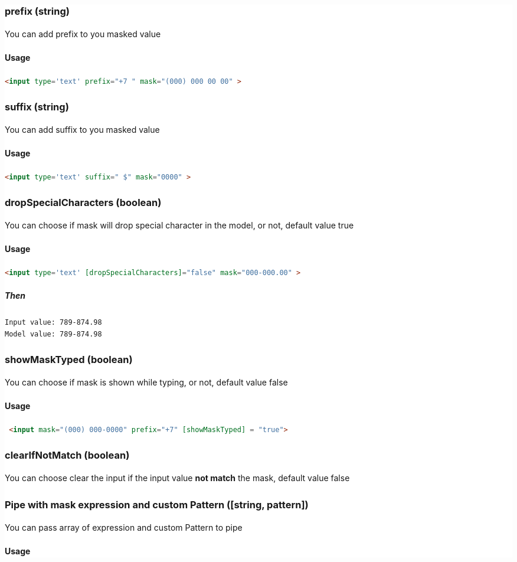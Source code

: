 ### prefix (string)

You can add prefix to you masked value

#### Usage

```html
<input type='text' prefix="+7 " mask="(000) 000 00 00" >
```

### suffix (string)

You can add suffix to you masked value

#### Usage

```html
<input type='text' suffix=" $" mask="0000" >
```

### dropSpecialCharacters (boolean)

You can choose if mask will drop special character in the model, or not, default value true

#### Usage

```html
<input type='text' [dropSpecialCharacters]="false" mask="000-000.00" >
```

##### Then

```text
Input value: 789-874.98
Model value: 789-874.98
```

### showMaskTyped (boolean)

You can choose if mask is shown while typing, or not, default value false

#### Usage

```html
 <input mask="(000) 000-0000" prefix="+7" [showMaskTyped] = "true">
```

### clearIfNotMatch (boolean)

You can choose clear the input if the input value **not match** the mask, default value false

### Pipe with mask expression and custom Pattern ([string, pattern])

You can pass array of expression and custom Pattern to pipe
  
#### Usage
